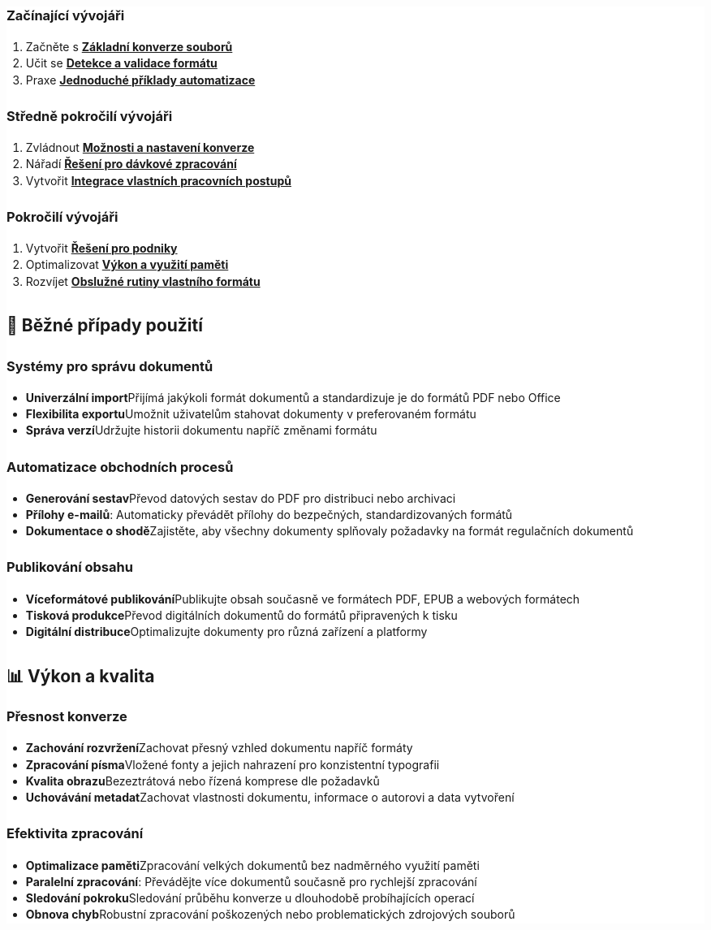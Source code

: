 ### **Začínající vývojáři**
1. Začněte s **[Základní konverze souborů](./net/guide-to-file-conversion-to-pdf/)**
2. Učit se **[Detekce a validace formátu](./net/guide-to-document-conversion/)**
3. Praxe **[Jednoduché příklady automatizace](./net/)**

### **Středně pokročilí vývojáři**
1. Zvládnout **[Možnosti a nastavení konverze](./net/guide-to-document-conversion/)**
2. Nářadí **[Řešení pro dávkové zpracování](./net/guide-to-file-conversion-to-pdf/)**
3. Vytvořit **[Integrace vlastních pracovních postupů](./net/)**

### **Pokročilí vývojáři**
1. Vytvořit **[Řešení pro podniky](./net/)**
2. Optimalizovat **[Výkon a využití paměti](./net/)**
3. Rozvíjet **[Obslužné rutiny vlastního formátu](./net/)**

## 🔧 Běžné případy použití

### **Systémy pro správu dokumentů**
- **Univerzální import**Přijímá jakýkoli formát dokumentů a standardizuje je do formátů PDF nebo Office
- **Flexibilita exportu**Umožnit uživatelům stahovat dokumenty v preferovaném formátu
- **Správa verzí**Udržujte historii dokumentu napříč změnami formátu

### **Automatizace obchodních procesů**
- **Generování sestav**Převod datových sestav do PDF pro distribuci nebo archivaci
- **Přílohy e-mailů**: Automaticky převádět přílohy do bezpečných, standardizovaných formátů
- **Dokumentace o shodě**Zajistěte, aby všechny dokumenty splňovaly požadavky na formát regulačních dokumentů

### **Publikování obsahu**
- **Víceformátové publikování**Publikujte obsah současně ve formátech PDF, EPUB a webových formátech
- **Tisková produkce**Převod digitálních dokumentů do formátů připravených k tisku
- **Digitální distribuce**Optimalizujte dokumenty pro různá zařízení a platformy

## 📊 Výkon a kvalita

### **Přesnost konverze**
- **Zachování rozvržení**Zachovat přesný vzhled dokumentu napříč formáty
- **Zpracování písma**Vložené fonty a jejich nahrazení pro konzistentní typografii
- **Kvalita obrazu**Bezeztrátová nebo řízená komprese dle požadavků
- **Uchovávání metadat**Zachovat vlastnosti dokumentu, informace o autorovi a data vytvoření

### **Efektivita zpracování**
- **Optimalizace paměti**Zpracování velkých dokumentů bez nadměrného využití paměti
- **Paralelní zpracování**: Převádějte více dokumentů současně pro rychlejší zpracování
- **Sledování pokroku**Sledování průběhu konverze u dlouhodobě probíhajících operací
- **Obnova chyb**Robustní zpracování poškozených nebo problematických zdrojových souborů
